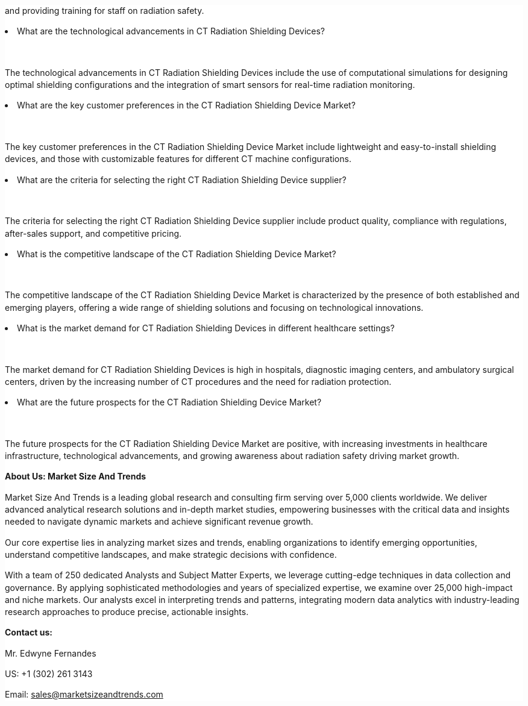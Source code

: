 and providing training for staff on radiation safety.</p> <li>What are the technological advancements in CT Radiation Shielding Devices?</li> <p>&nbsp;</p><p>The technological advancements in CT Radiation Shielding Devices include the use of computational simulations for designing optimal shielding configurations and the integration of smart sensors for real-time radiation monitoring.</p> <li>What are the key customer preferences in the CT Radiation Shielding Device Market?</li> <p>&nbsp;</p><p>The key customer preferences in the CT Radiation Shielding Device Market include lightweight and easy-to-install shielding devices, and those with customizable features for different CT machine configurations.</p> <li>What are the criteria for selecting the right CT Radiation Shielding Device supplier?</li> <p>&nbsp;</p><p>The criteria for selecting the right CT Radiation Shielding Device supplier include product quality, compliance with regulations, after-sales support, and competitive pricing.</p> <li>What is the competitive landscape of the CT Radiation Shielding Device Market?</li> <p>&nbsp;</p><p>The competitive landscape of the CT Radiation Shielding Device Market is characterized by the presence of both established and emerging players, offering a wide range of shielding solutions and focusing on technological innovations.</p> <li>What is the market demand for CT Radiation Shielding Devices in different healthcare settings?</li> <p>&nbsp;</p><p>The market demand for CT Radiation Shielding Devices is high in hospitals, diagnostic imaging centers, and ambulatory surgical centers, driven by the increasing number of CT procedures and the need for radiation protection.</p> <li>What are the future prospects for the CT Radiation Shielding Device Market?</li> <p>&nbsp;</p><p>The future prospects for the CT Radiation Shielding Device Market are positive, with increasing investments in healthcare infrastructure, technological advancements, and growing awareness about radiation safety driving market growth.</p></ol></body></html></p><p><strong>About Us:&nbsp;Market Size And Trends</strong></p><p>Market Size And Trends&nbsp;is a leading global research and consulting firm serving over 5,000 clients worldwide. We deliver advanced analytical research solutions and in-depth market studies, empowering businesses with the critical data and insights needed to navigate dynamic markets and achieve significant revenue growth.</p><p>Our core expertise lies in analyzing market sizes and trends, enabling organizations to identify emerging opportunities, understand competitive landscapes, and make strategic decisions with confidence.</p><p>With a team of 250 dedicated Analysts and Subject Matter Experts, we leverage cutting-edge techniques in data collection and governance. By applying sophisticated methodologies and years of specialized expertise, we examine over 25,000 high-impact and niche markets. Our analysts excel in interpreting trends and patterns, integrating modern data analytics with industry-leading research approaches to produce precise, actionable insights.</p><p><strong>Contact us:</strong></p><p>Mr. Edwyne Fernandes</p><p>US: +1 (302) 261 3143</p><p>Email: <a href="mailto:sales@marketsizeandtrends.com">sales@marketsizeandtrends.com</a>&nbsp;</p>
